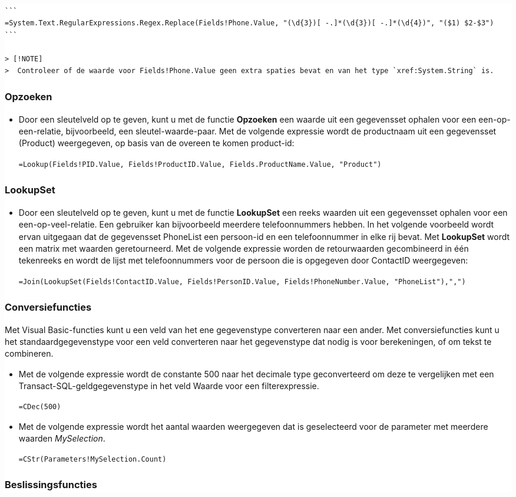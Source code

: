     ```  
    =System.Text.RegularExpressions.Regex.Replace(Fields!Phone.Value, "(\d{3})[ -.]*(\d{3})[ -.]*(\d{4})", "($1) $2-$3")  
    ```  
  
    > [!NOTE]  
    >  Controleer of de waarde voor Fields!Phone.Value geen extra spaties bevat en van het type `xref:System.String` is.  
  
### <a name="lookup"></a>Opzoeken  
  
-   Door een sleutelveld op te geven, kunt u met de functie **Opzoeken** een waarde uit een gegevensset ophalen voor een een-op-een-relatie, bijvoorbeeld, een sleutel-waarde-paar. Met de volgende expressie wordt de productnaam uit een gegevensset (Product) weergegeven, op basis van de overeen te komen product-id:  
  
    ```  
    =Lookup(Fields!PID.Value, Fields!ProductID.Value, Fields.ProductName.Value, "Product")  
    ```  
  
### <a name="lookupset"></a>LookupSet  
  
-   Door een sleutelveld op te geven, kunt u met de functie **LookupSet** een reeks waarden uit een gegevensset ophalen voor een een-op-veel-relatie. Een gebruiker kan bijvoorbeeld meerdere telefoonnummers hebben. In het volgende voorbeeld wordt ervan uitgegaan dat de gegevensset PhoneList een persoon-id en een telefoonnummer in elke rij bevat. Met **LookupSet** wordt een matrix met waarden geretourneerd. Met de volgende expressie worden de retourwaarden gecombineerd in één tekenreeks en wordt de lijst met telefoonnummers voor de persoon die is opgegeven door ContactID weergegeven:  
  
    ```  
    =Join(LookupSet(Fields!ContactID.Value, Fields!PersonID.Value, Fields!PhoneNumber.Value, "PhoneList"),",")  
    ```  
  
###  <a name="conversion-functions"></a><a name="ConversionFunctions"></a> Conversiefuncties  
 Met Visual Basic-functies kunt u een veld van het ene gegevenstype converteren naar een ander. Met conversiefuncties kunt u het standaardgegevenstype voor een veld converteren naar het gegevenstype dat nodig is voor berekeningen, of om tekst te combineren.  
  
-   Met de volgende expressie wordt de constante 500 naar het decimale type geconverteerd om deze te vergelijken met een Transact-SQL-geldgegevenstype in het veld Waarde voor een filterexpressie.  
  
    ```  
    =CDec(500)  
    ```  
  
-   Met de volgende expressie wordt het aantal waarden weergegeven dat is geselecteerd voor de parameter met meerdere waarden *MySelection*.  
  
    ```  
    =CStr(Parameters!MySelection.Count)  
    ```  
  
###  <a name="decision-functions"></a><a name="DecisionFunctions"></a> Beslissingsfuncties  
  